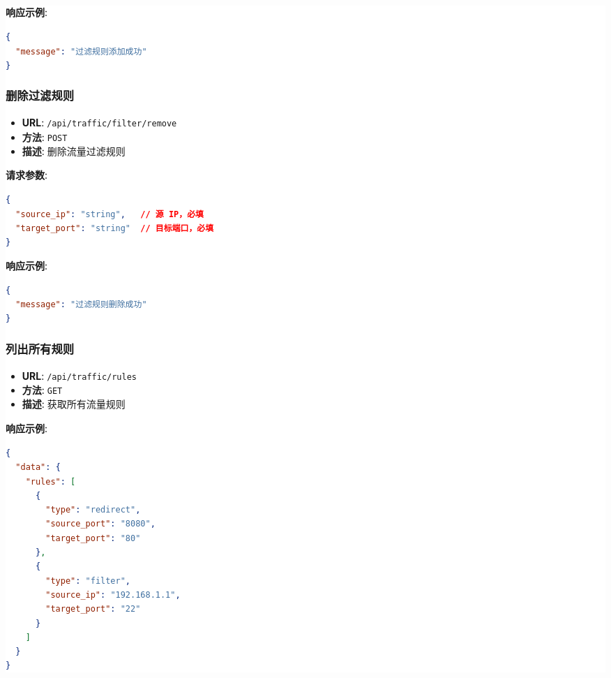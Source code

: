 **响应示例**:

```json
{
  "message": "过滤规则添加成功"
}
```

### 删除过滤规则

- **URL**: `/api/traffic/filter/remove`
- **方法**: `POST`
- **描述**: 删除流量过滤规则

**请求参数**:

```json
{
  "source_ip": "string",   // 源 IP，必填
  "target_port": "string"  // 目标端口，必填
}
```

**响应示例**:

```json
{
  "message": "过滤规则删除成功"
}
```

### 列出所有规则

- **URL**: `/api/traffic/rules`
- **方法**: `GET`
- **描述**: 获取所有流量规则

**响应示例**:

```json
{
  "data": {
    "rules": [
      {
        "type": "redirect",
        "source_port": "8080",
        "target_port": "80"
      },
      {
        "type": "filter",
        "source_ip": "192.168.1.1",
        "target_port": "22"
      }
    ]
  }
}
```
